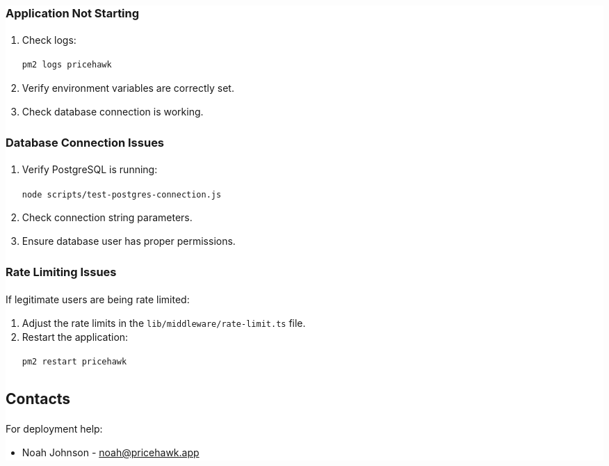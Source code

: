 ### Application Not Starting

1. Check logs:
   ```bash
   pm2 logs pricehawk
   ```

2. Verify environment variables are correctly set.

3. Check database connection is working.

### Database Connection Issues

1. Verify PostgreSQL is running:
   ```bash
   node scripts/test-postgres-connection.js
   ```

2. Check connection string parameters.

3. Ensure database user has proper permissions.

### Rate Limiting Issues

If legitimate users are being rate limited:

1. Adjust the rate limits in the `lib/middleware/rate-limit.ts` file.
2. Restart the application:
   ```bash
   pm2 restart pricehawk
   ```

## Contacts

For deployment help:

- Noah Johnson - noah@pricehawk.app
